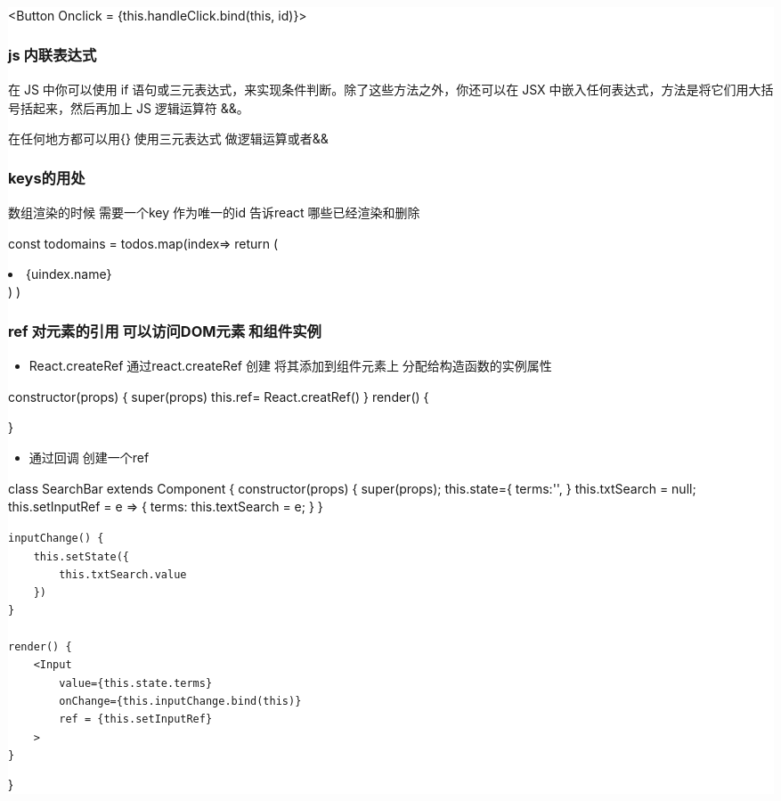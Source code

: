 <Button Onclick = {this.handleClick.bind(this, id)}>

###  js 内联表达式

在 JS 中你可以使用 if 语句或三元表达式，来实现条件判断。除了这些方法之外，你还可以在 JSX 中嵌入任何表达式，方法是将它们用大括号括起来，然后再加上 JS 逻辑运算符 &&。

在任何地方都可以用{} 使用三元表达式 做逻辑运算或者&&

### keys的用处

数组渲染的时候 需要一个key 作为唯一的id 告诉react 哪些已经渲染和删除

const todomains = todos.map(index=> 
    return (
        <li key={index}>{uindex.name}</li>
    )
)

### ref 对元素的引用 可以访问DOM元素 和组件实例

- React.createRef 通过react.createRef 创建 将其添加到组件元素上 分配给构造函数的实例属性

constructor(props) {
    super(props)
    this.ref= React.creatRef()
}
render() {
    <div ref={this.myRef}></div>
}

- 通过回调 创建一个ref

class SearchBar extends Component {
    constructor(props) {
        super(props);
        this.state={
            terms:'',
        }
        this.txtSearch = null;
        this.setInputRef = e => {
          terms:  this.textSearch = e;
        }
    }

    inputChange() {
        this.setState({
            this.txtSearch.value
        })
    }

    render() {
        <Input
            value={this.state.terms}
            onChange={this.inputChange.bind(this)}
            ref = {this.setInputRef}
        >
    }
}
